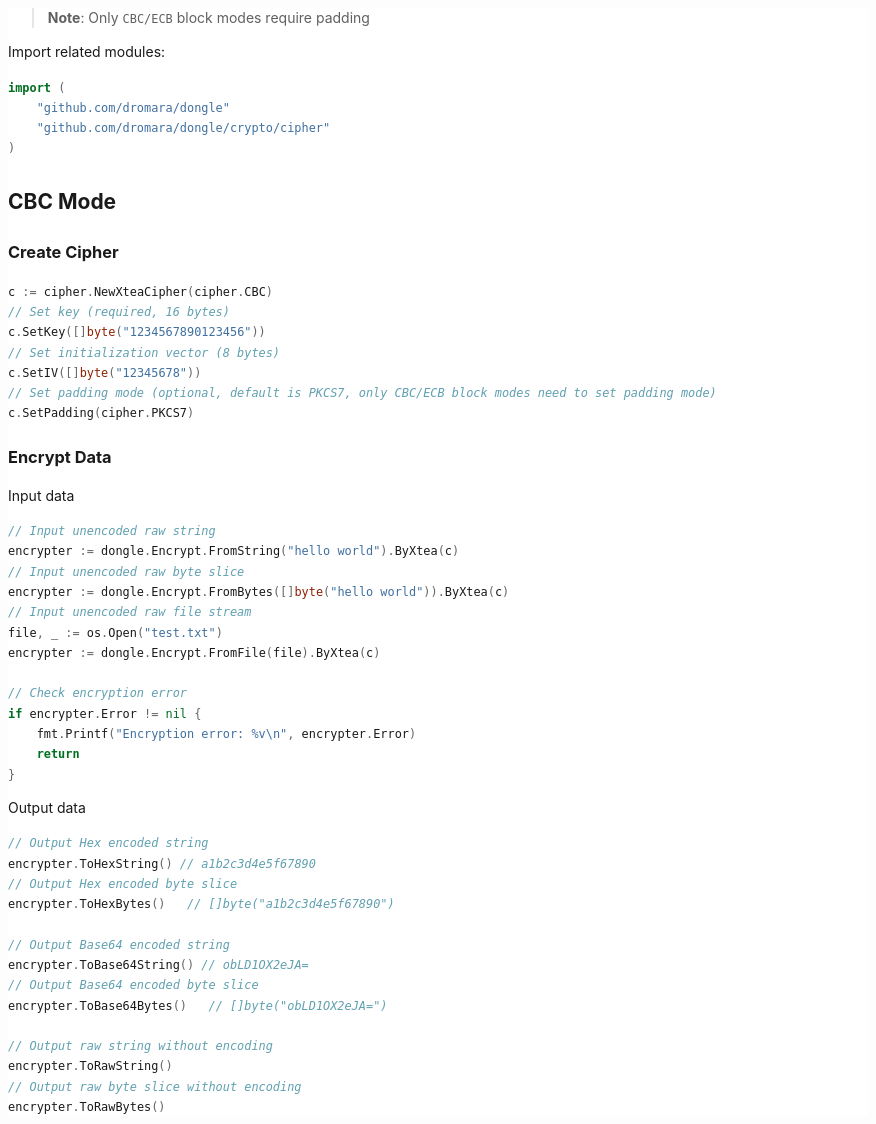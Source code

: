 > **Note**: Only `CBC/ECB` block modes require padding

Import related modules:
```go
import (
    "github.com/dromara/dongle"
    "github.com/dromara/dongle/crypto/cipher"
)
```

## CBC Mode

### Create Cipher
```go
c := cipher.NewXteaCipher(cipher.CBC)
// Set key (required, 16 bytes)
c.SetKey([]byte("1234567890123456"))
// Set initialization vector (8 bytes)
c.SetIV([]byte("12345678"))
// Set padding mode (optional, default is PKCS7, only CBC/ECB block modes need to set padding mode)
c.SetPadding(cipher.PKCS7)
```

### Encrypt Data

Input data

```go
// Input unencoded raw string
encrypter := dongle.Encrypt.FromString("hello world").ByXtea(c)
// Input unencoded raw byte slice
encrypter := dongle.Encrypt.FromBytes([]byte("hello world")).ByXtea(c)
// Input unencoded raw file stream
file, _ := os.Open("test.txt")
encrypter := dongle.Encrypt.FromFile(file).ByXtea(c)

// Check encryption error
if encrypter.Error != nil {
	fmt.Printf("Encryption error: %v\n", encrypter.Error)
	return
}
```

Output data

```go
// Output Hex encoded string
encrypter.ToHexString() // a1b2c3d4e5f67890
// Output Hex encoded byte slice
encrypter.ToHexBytes()   // []byte("a1b2c3d4e5f67890")

// Output Base64 encoded string
encrypter.ToBase64String() // obLD1OX2eJA=
// Output Base64 encoded byte slice
encrypter.ToBase64Bytes()   // []byte("obLD1OX2eJA=")

// Output raw string without encoding
encrypter.ToRawString()
// Output raw byte slice without encoding
encrypter.ToRawBytes()
```
